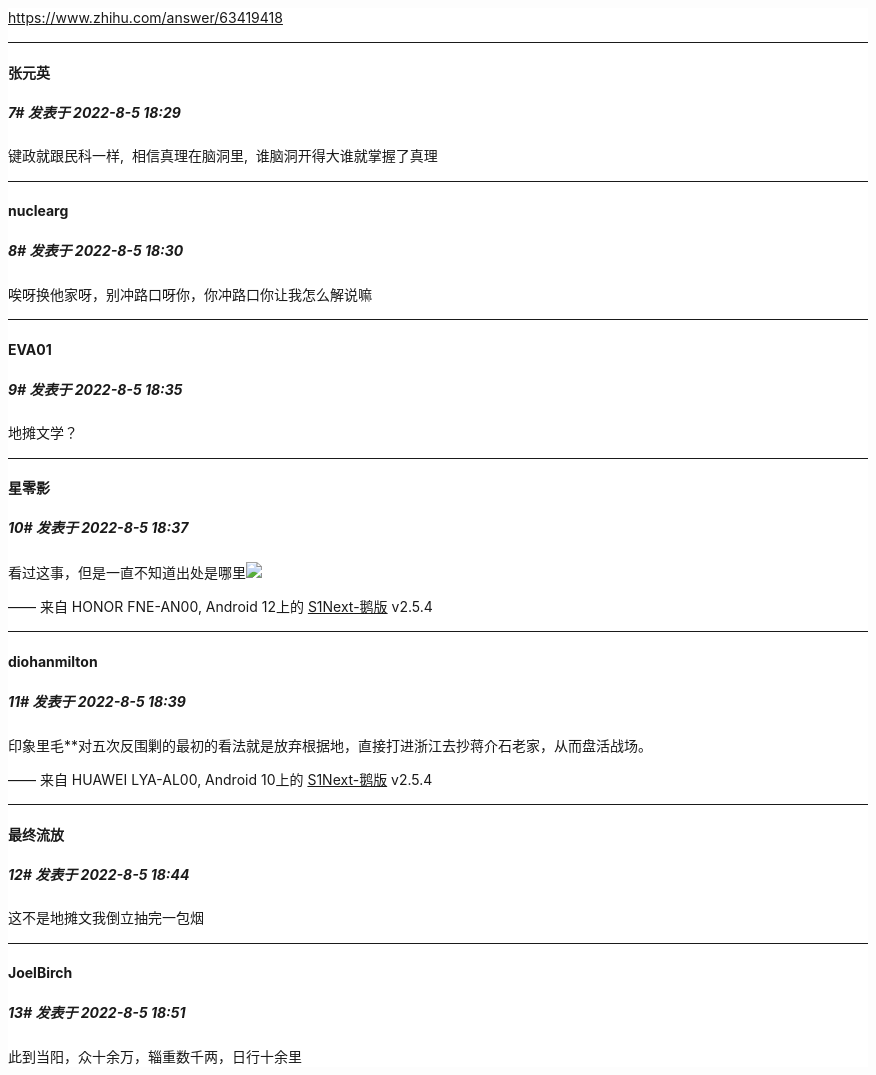 https://www.zhihu.com/answer/63419418

*****

####  张元英  
##### 7#       发表于 2022-8-5 18:29

键政就跟民科一样,  相信真理在脑洞里,  谁脑洞开得大谁就掌握了真理

*****

####  nuclearg  
##### 8#       发表于 2022-8-5 18:30

唉呀换他家呀，别冲路口呀你，你冲路口你让我怎么解说嘛

*****

####  EVA01  
##### 9#       发表于 2022-8-5 18:35

地摊文学？

*****

####  星零影  
##### 10#       发表于 2022-8-5 18:37

看过这事，但是一直不知道出处是哪里<img src="https://static.saraba1st.com/image/smiley/face2017/090.png" referrerpolicy="no-referrer">

—— 来自 HONOR FNE-AN00, Android 12上的 [S1Next-鹅版](https://github.com/ykrank/S1-Next/releases) v2.5.4

*****

####  diohanmilton  
##### 11#       发表于 2022-8-5 18:39

印象里毛**对五次反围剿的最初的看法就是放弃根据地，直接打进浙江去抄蒋介石老家，从而盘活战场。

—— 来自 HUAWEI LYA-AL00, Android 10上的 [S1Next-鹅版](https://github.com/ykrank/S1-Next/releases) v2.5.4

*****

####  最终流放  
##### 12#       发表于 2022-8-5 18:44

这不是地摊文我倒立抽完一包烟

*****

####  JoelBirch  
##### 13#       发表于 2022-8-5 18:51

此到当阳，众十余万，辎重数千两，日行十余里
